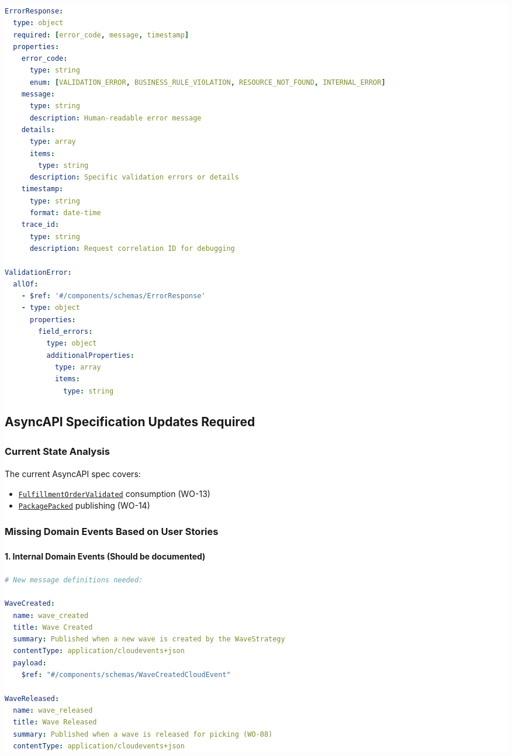 ```yaml
ErrorResponse:
  type: object
  required: [error_code, message, timestamp]
  properties:
    error_code:
      type: string
      enum: [VALIDATION_ERROR, BUSINESS_RULE_VIOLATION, RESOURCE_NOT_FOUND, INTERNAL_ERROR]
    message:
      type: string
      description: Human-readable error message
    details:
      type: array
      items:
        type: string
      description: Specific validation errors or details
    timestamp:
      type: string
      format: date-time
    trace_id:
      type: string
      description: Request correlation ID for debugging

ValidationError:
  allOf:
    - $ref: '#/components/schemas/ErrorResponse'
    - type: object
      properties:
        field_errors:
          type: object
          additionalProperties:
            type: array
            items:
              type: string
```

## AsyncAPI Specification Updates Required

### Current State Analysis
The current AsyncAPI spec covers:
- [`FulfillmentOrderValidated`](asyncapi.yaml:33) consumption (WO-13)
- [`PackagePacked`](asyncapi.yaml:41) publishing (WO-14)

### Missing Domain Events Based on User Stories

#### 1. Internal Domain Events (Should be documented)

```yaml
# New message definitions needed:

WaveCreated:
  name: wave_created
  title: Wave Created
  summary: Published when a new wave is created by the WaveStrategy
  contentType: application/cloudevents+json
  payload:
    $ref: "#/components/schemas/WaveCreatedCloudEvent"

WaveReleased:
  name: wave_released
  title: Wave Released  
  summary: Published when a wave is released for picking (WO-08)
  contentType: application/cloudevents+json
```